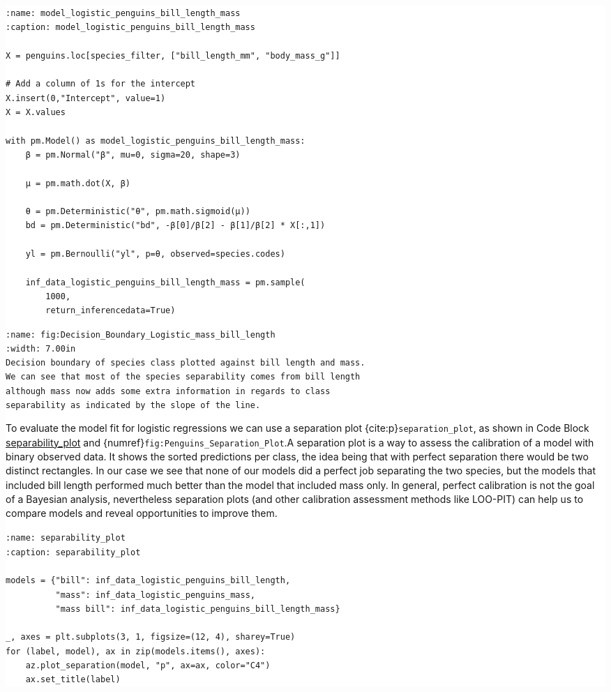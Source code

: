 ```{code-block} python
:name: model_logistic_penguins_bill_length_mass
:caption: model_logistic_penguins_bill_length_mass

X = penguins.loc[species_filter, ["bill_length_mm", "body_mass_g"]]

# Add a column of 1s for the intercept
X.insert(0,"Intercept", value=1)
X = X.values

with pm.Model() as model_logistic_penguins_bill_length_mass:
    β = pm.Normal("β", mu=0, sigma=20, shape=3)

    μ = pm.math.dot(X, β)

    θ = pm.Deterministic("θ", pm.math.sigmoid(μ))
    bd = pm.Deterministic("bd", -β[0]/β[2] - β[1]/β[2] * X[:,1])

    yl = pm.Bernoulli("yl", p=θ, observed=species.codes)

    inf_data_logistic_penguins_bill_length_mass = pm.sample(
        1000,
        return_inferencedata=True)
```

```{figure} figures/Decision_Boundary_Logistic_mass_bill_length.png
:name: fig:Decision_Boundary_Logistic_mass_bill_length
:width: 7.00in
Decision boundary of species class plotted against bill length and mass.
We can see that most of the species separability comes from bill length
although mass now adds some extra information in regards to class
separability as indicated by the slope of the line.
```

To evaluate the model fit for logistic regressions we can use a
separation plot {cite:p}`separation_plot`, as shown in Code Block
[separability_plot](separability_plot) and
{numref}`fig:Penguins_Separation_Plot`.A separation plot is a way to
assess the calibration of a model with binary observed data. It shows
the sorted predictions per class, the idea being that with perfect
separation there would be two distinct rectangles. In our case we see
that none of our models did a perfect job separating the two species,
but the models that included bill length performed much better than the
model that included mass only. In general, perfect calibration is not
the goal of a Bayesian analysis, nevertheless separation plots (and
other calibration assessment methods like LOO-PIT) can help us to
compare models and reveal opportunities to improve them.

```{code-block} python
:name: separability_plot
:caption: separability_plot

models = {"bill": inf_data_logistic_penguins_bill_length,
          "mass": inf_data_logistic_penguins_mass,
          "mass bill": inf_data_logistic_penguins_bill_length_mass}

_, axes = plt.subplots(3, 1, figsize=(12, 4), sharey=True)
for (label, model), ax in zip(models.items(), axes):
    az.plot_separation(model, "p", ax=ax, color="C4")
    ax.set_title(label)
```


[^1]: You can find more information in the TensorFlow tutorials and
[^2]: `tfd.Sample` and `tfd.Independent` are distribution constructors
[^3]: <https://mc-stan.org/docs/2_23/reference-manual/hmc-algorithm-parameters.html#automatic-parameter-tuning>
[^4]: If wanted exactly the same model we could specify the priors in
[^5]: You can also parse the design matrix differently so that
[^6]: Maybe because collecting more data is expensive or difficult or
[^7]: Unless we are talking about large systems like rain forests, where
[^8]: Traditionally people apply functions like $\phi$ to the left side
[^9]: Usually in the traditional Generalized Linear Models Literature,
[^10]: Estimate shown in corresponding notebook.
